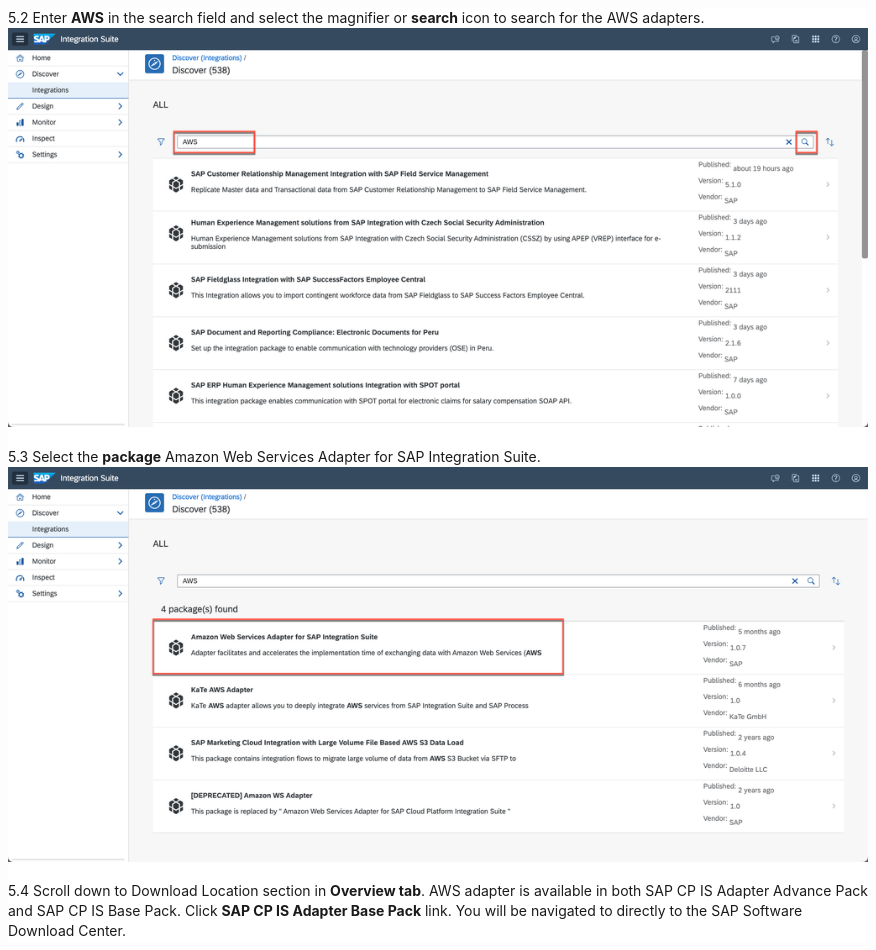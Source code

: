 
5.2 Enter **AWS** in the search field and select the magnifier or **search** icon to search for the AWS adapters.
![Alt text](./images/aws-adapter-02.png)

5.3 Select the **package** Amazon Web Services Adapter for SAP Integration Suite.
![Alt text](./images/aws-adapter-03.png)

5.4 Scroll down to Download Location section in **Overview tab**. AWS adapter is available in both SAP CP IS Adapter Advance Pack and SAP CP IS Base Pack. Click **SAP CP IS Adapter Base Pack** link. You will be navigated to directly to the SAP Software Download Center.